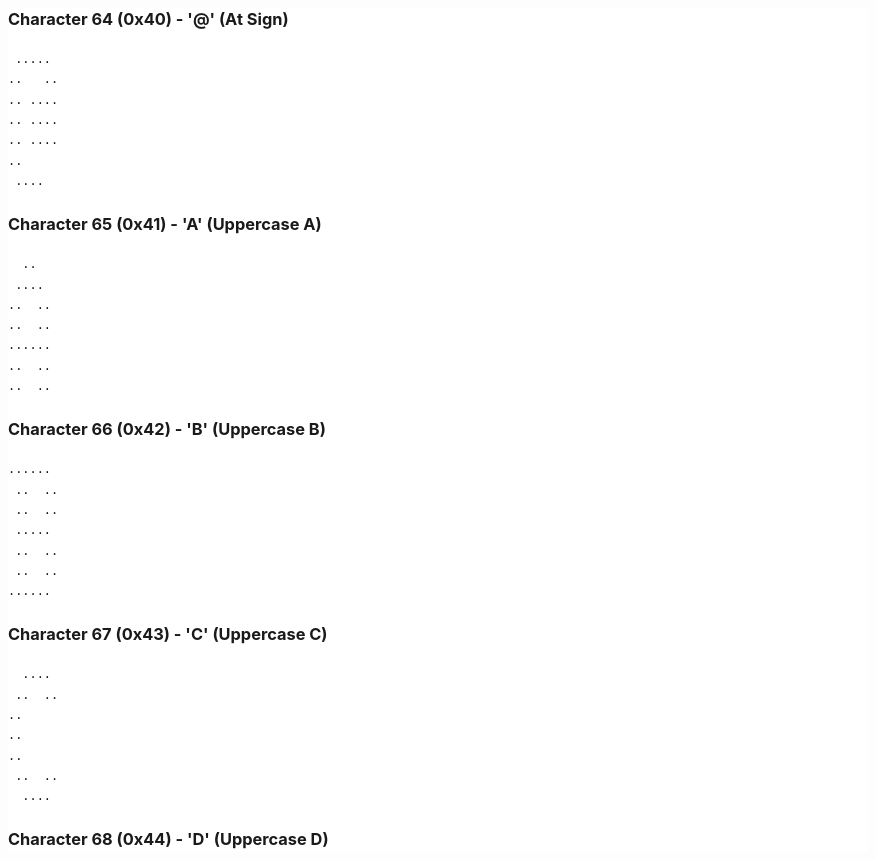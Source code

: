 ### Character 64 (0x40) - '@' (At Sign)

```
 .....
..   ..
.. ....
.. ....
.. ....
..
 ....

```

### Character 65 (0x41) - 'A' (Uppercase A)

```
  ..
 ....
..  ..
..  ..
......
..  ..
..  ..

```

### Character 66 (0x42) - 'B' (Uppercase B)

```
......
 ..  ..
 ..  ..
 .....
 ..  ..
 ..  ..
......

```

### Character 67 (0x43) - 'C' (Uppercase C)

```
  ....
 ..  ..
..
..
..
 ..  ..
  ....

```

### Character 68 (0x44) - 'D' (Uppercase D)
